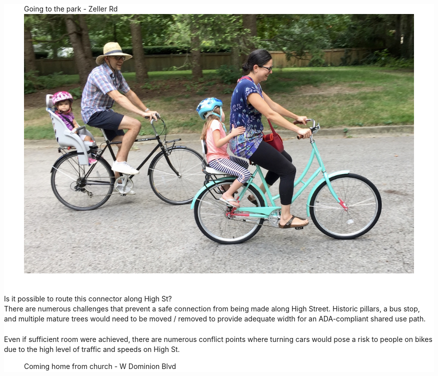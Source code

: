 <figure class="fit rounded" style="margin-bottom:2.5em">
  <figcaption>Going to the park - Zeller Rd</figcaption>
  <img src="/images/beechwold-connector/family-biking-to-the-park.jpg">
</figure>

<div class="question">
  Is it possible to route this connector along High St?
</div>
<div class="answer">
  There are numerous challenges that prevent a safe connection from being made
  along High Street. Historic pillars, a bus stop, and multiple mature trees
  would need to be moved / removed to provide adequate width for an ADA-compliant
  shared use path.<br>
  <br>
  Even if sufficient room were achieved, there are numerous conflict points where
  turning cars would pose a risk to people on bikes due to the high level of traffic
  and speeds on High St.
</div>

<figure class="fit rounded" style="margin-bottom:2.5em">
  <figcaption>Coming home from church - W Dominion Blvd</figcaption>